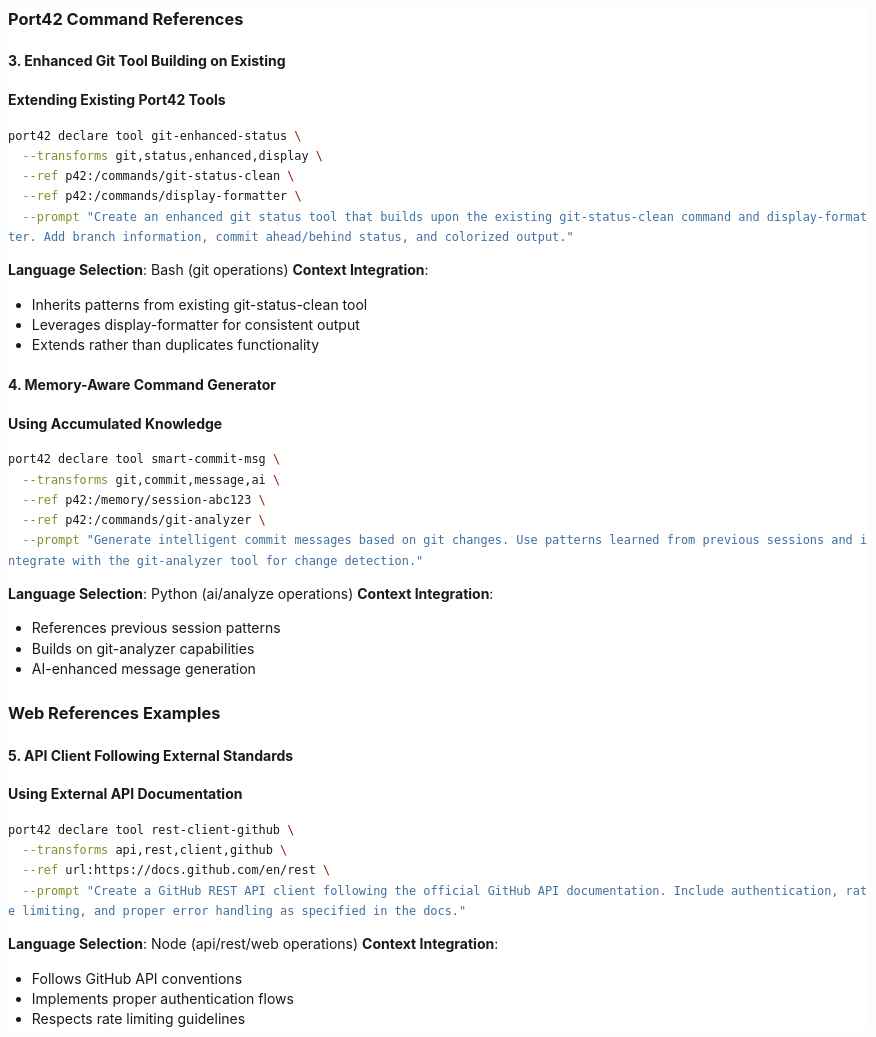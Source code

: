 ### Port42 Command References

#### 3. Enhanced Git Tool Building on Existing
**Extending Existing Port42 Tools**

```bash
port42 declare tool git-enhanced-status \
  --transforms git,status,enhanced,display \
  --ref p42:/commands/git-status-clean \
  --ref p42:/commands/display-formatter \
  --prompt "Create an enhanced git status tool that builds upon the existing git-status-clean command and display-formatter. Add branch information, commit ahead/behind status, and colorized output."
```

**Language Selection**: Bash (git operations)
**Context Integration**:
- Inherits patterns from existing git-status-clean tool
- Leverages display-formatter for consistent output
- Extends rather than duplicates functionality

#### 4. Memory-Aware Command Generator
**Using Accumulated Knowledge**

```bash
port42 declare tool smart-commit-msg \
  --transforms git,commit,message,ai \
  --ref p42:/memory/session-abc123 \
  --ref p42:/commands/git-analyzer \
  --prompt "Generate intelligent commit messages based on git changes. Use patterns learned from previous sessions and integrate with the git-analyzer tool for change detection."
```

**Language Selection**: Python (ai/analyze operations)
**Context Integration**:
- References previous session patterns
- Builds on git-analyzer capabilities
- AI-enhanced message generation

### Web References Examples

#### 5. API Client Following External Standards
**Using External API Documentation**

```bash
port42 declare tool rest-client-github \
  --transforms api,rest,client,github \
  --ref url:https://docs.github.com/en/rest \
  --prompt "Create a GitHub REST API client following the official GitHub API documentation. Include authentication, rate limiting, and proper error handling as specified in the docs."
```

**Language Selection**: Node (api/rest/web operations)
**Context Integration**:
- Follows GitHub API conventions
- Implements proper authentication flows
- Respects rate limiting guidelines
